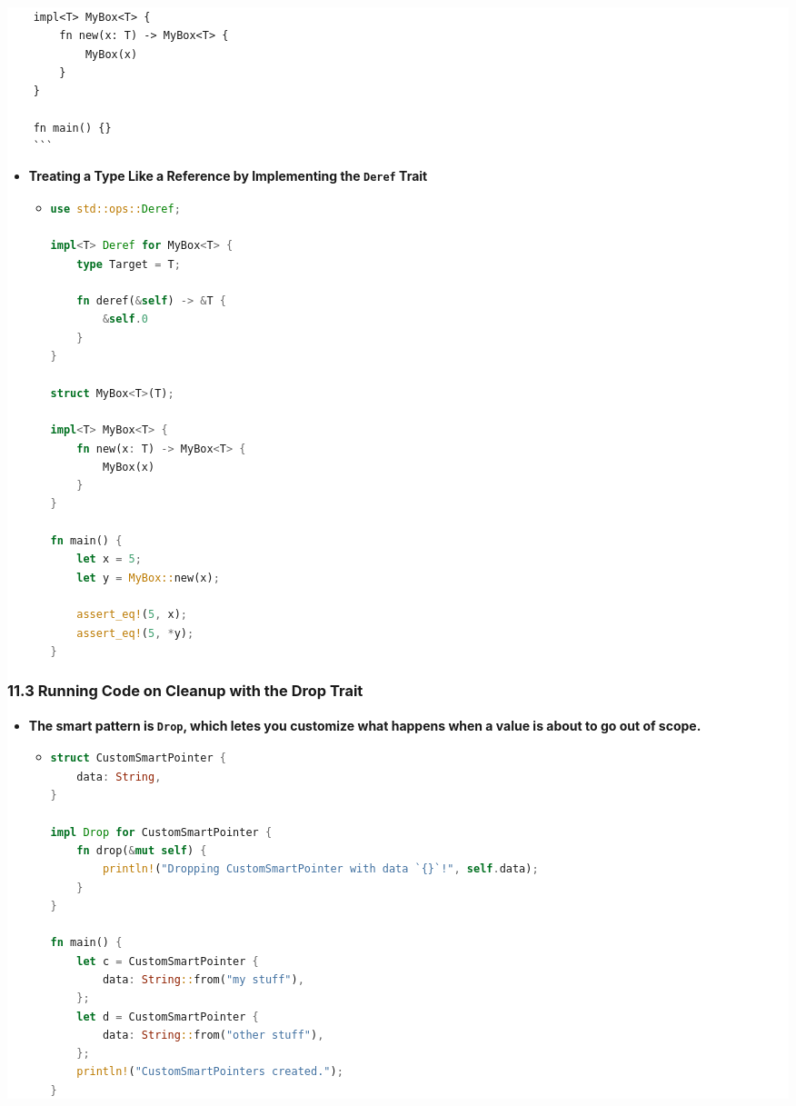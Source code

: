         impl<T> MyBox<T> {
            fn new(x: T) -> MyBox<T> {
                MyBox(x)
            }
        }
        
        fn main() {}
        ```

-   **Treating a Type Like a Reference by Implementing the `Deref` Trait**

    -   ```rust
        use std::ops::Deref;
        
        impl<T> Deref for MyBox<T> {
            type Target = T;
        
            fn deref(&self) -> &T {
                &self.0
            }
        }
        
        struct MyBox<T>(T);
        
        impl<T> MyBox<T> {
            fn new(x: T) -> MyBox<T> {
                MyBox(x)
            }
        }
        
        fn main() {
            let x = 5;
            let y = MyBox::new(x);
        
            assert_eq!(5, x);
            assert_eq!(5, *y);
        }
        ```

### 11.3 Running Code on Cleanup with the Drop Trait

-   **The smart pattern is `Drop`, which letes you customize what happens when a value is about to go out of scope.**	

    -   ```rust
        struct CustomSmartPointer {
            data: String,
        }
        
        impl Drop for CustomSmartPointer {
            fn drop(&mut self) {
                println!("Dropping CustomSmartPointer with data `{}`!", self.data);
            }
        }
        
        fn main() {
            let c = CustomSmartPointer {
                data: String::from("my stuff"),
            };
            let d = CustomSmartPointer {
                data: String::from("other stuff"),
            };
            println!("CustomSmartPointers created.");
        }
        ```
